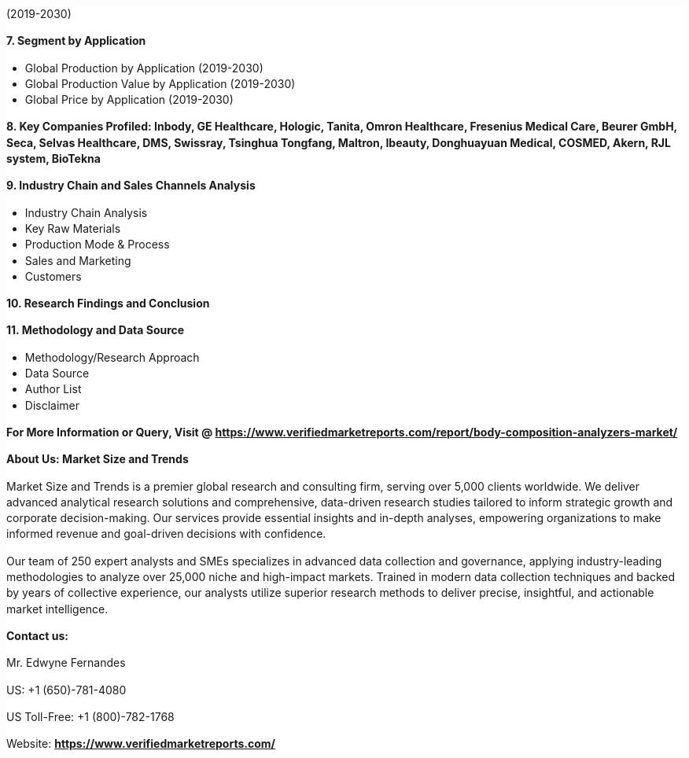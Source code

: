 (2019-2030)</li></ul><p><strong>7. Segment by Application</strong></p><ul><li>Global Production by Application (2019-2030)</li><li>Global Production Value by Application (2019-2030)</li><li>Global Price by Application (2019-2030)</li></ul><p><strong>8. Key Companies Profiled: Inbody, GE Healthcare, Hologic, Tanita, Omron Healthcare, Fresenius Medical Care, Beurer GmbH, Seca, Selvas Healthcare, DMS, Swissray, Tsinghua Tongfang, Maltron, Ibeauty, Donghuayuan Medical, COSMED, Akern, RJL system, BioTekna</strong></p><p><strong>9. Industry Chain and Sales Channels Analysis</strong></p><ul><li>Industry Chain Analysis</li><li>Key Raw Materials</li><li>Production Mode &amp; Process</li><li>Sales and Marketing</li><li>Customers</li></ul><p><strong>10. Research Findings and Conclusion</strong></p><p><strong>11. Methodology and Data Source</strong></p><ul><li>Methodology/Research Approach</li><li>Data Source</li><li>Author List</li><li>Disclaimer</li></ul></p><p><strong>For More Information or Query, Visit @ <a href="https://www.verifiedmarketreports.com/report/body-composition-analyzers-market/">https://www.verifiedmarketreports.com/report/body-composition-analyzers-market/</a></strong></p><p><strong>About Us: Market Size and Trends</strong></p><p>Market Size and Trends is a premier global research and consulting firm, serving over 5,000 clients worldwide. We deliver advanced analytical research solutions and comprehensive, data-driven research studies tailored to inform strategic growth and corporate decision-making. Our services provide essential insights and in-depth analyses, empowering organizations to make informed revenue and goal-driven decisions with confidence.</p><p>Our team of 250 expert analysts and SMEs specializes in advanced data collection and governance, applying industry-leading methodologies to analyze over 25,000 niche and high-impact markets. Trained in modern data collection techniques and backed by years of collective experience, our analysts utilize superior research methods to deliver precise, insightful, and actionable market intelligence.</p><p><strong>Contact us:</strong></p><p>Mr. Edwyne Fernandes</p><p>US: +1 (650)-781-4080</p><p>US Toll-Free: +1 (800)-782-1768</p><p>Website: <strong><a href="https://www.verifiedmarketreports.com/">https://www.verifiedmarketreports.com/</a></strong></p>
